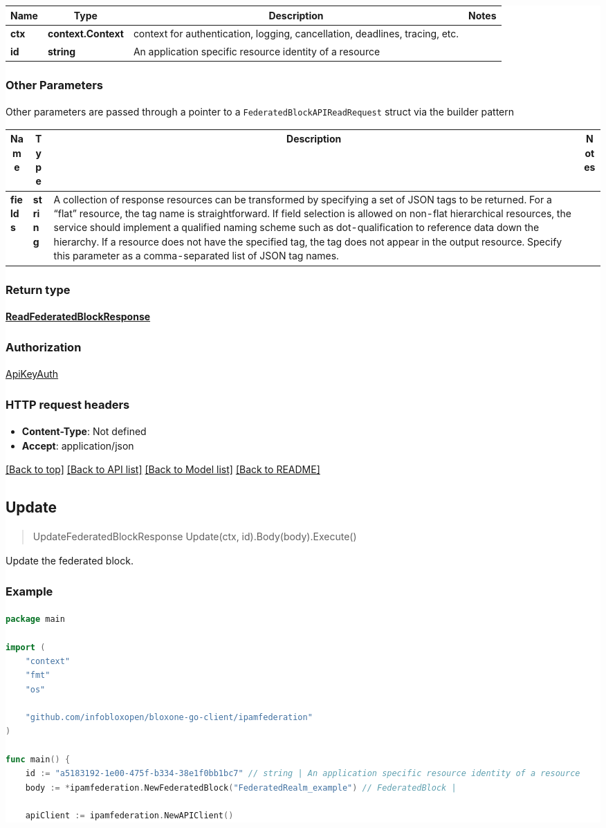 
Name | Type | Description  | Notes
------------- | ------------- | ------------- | -------------
**ctx** | **context.Context** | context for authentication, logging, cancellation, deadlines, tracing, etc.
**id** | **string** | An application specific resource identity of a resource | 

### Other Parameters

Other parameters are passed through a pointer to a `FederatedBlockAPIReadRequest` struct via the builder pattern


Name | Type | Description  | Notes
------------- | ------------- | ------------- | -------------
**fields** | **string** |   A collection of response resources can be transformed by specifying a set of JSON tags to be returned. For a “flat” resource, the tag name is straightforward. If field selection is allowed on non-flat hierarchical resources, the service should implement a qualified naming scheme such as dot-qualification to reference data down the hierarchy. If a resource does not have the specified tag, the tag does not appear in the output resource.  Specify this parameter as a comma-separated list of JSON tag names.         | 

### Return type

[**ReadFederatedBlockResponse**](ReadFederatedBlockResponse.md)

### Authorization

[ApiKeyAuth](../README.md#ApiKeyAuth)

### HTTP request headers

- **Content-Type**: Not defined
- **Accept**: application/json

[[Back to top]](#) [[Back to API list]](../README.md#documentation-for-api-endpoints)
[[Back to Model list]](../README.md#documentation-for-models)
[[Back to README]](../README.md)


## Update

> UpdateFederatedBlockResponse Update(ctx, id).Body(body).Execute()

Update the federated block.



### Example

```go
package main

import (
	"context"
	"fmt"
	"os"

	"github.com/infobloxopen/bloxone-go-client/ipamfederation"
)

func main() {
	id := "a5183192-1e00-475f-b334-38e1f0bb1bc7" // string | An application specific resource identity of a resource
	body := *ipamfederation.NewFederatedBlock("FederatedRealm_example") // FederatedBlock | 

	apiClient := ipamfederation.NewAPIClient()
```